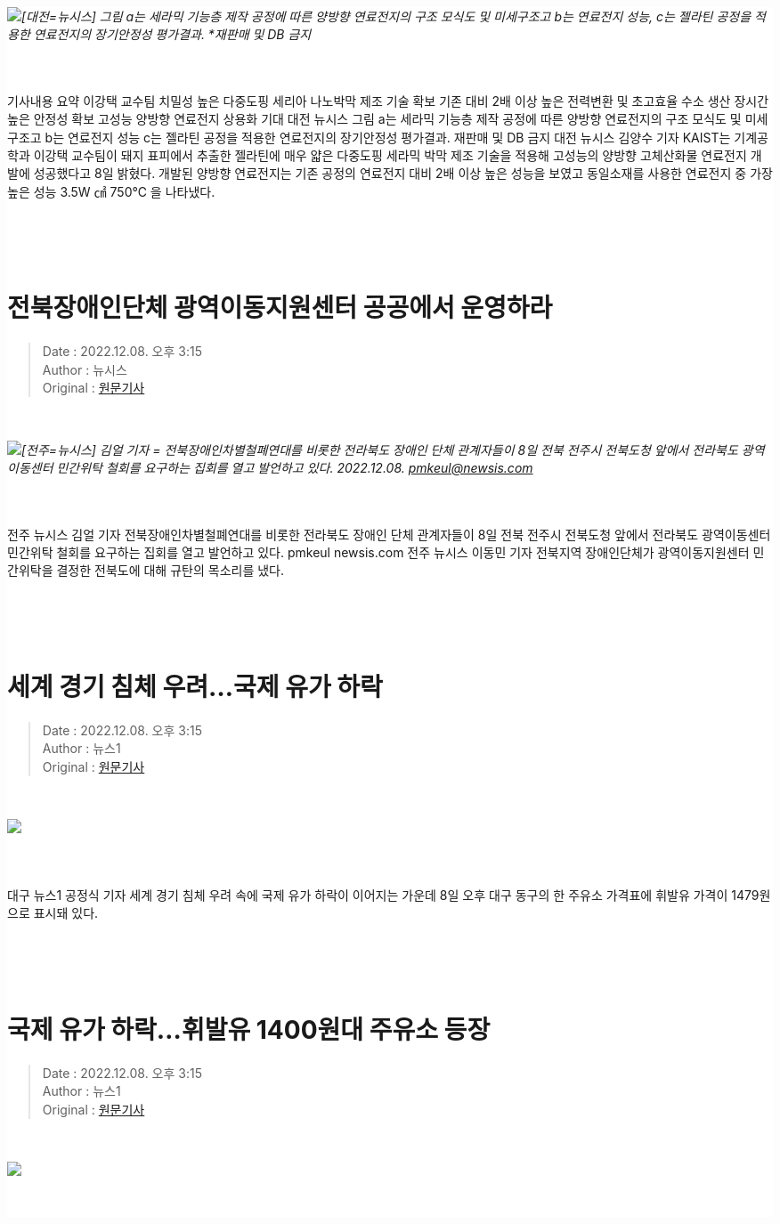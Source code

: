 <img src="https://imgnews.pstatic.net/image/003/2022/12/08/NISI20221208_0001149096_web_20221208150901_20221208151506033.jpg?type=w647" id="img1"></img><em class="img_desc">[대전=뉴시스] 그림 a는 세라믹 기능층 제작 공정에 따른 양방향 연료전지의 구조 모식도 및 미세구조고 b는 연료전지 성능, c는 젤라틴 공정을 적용한 연료전지의 장기안정성 평가결과. *재판매 및 DB 금지</em>  
<br/><br/>  
  
기사내용 요약 이강택 교수팀 치밀성 높은 다중도핑 세리아 나노박막 제조 기술 확보 기존 대비 2배 이상 높은 전력변환 및 초고효율 수소 생산 장시간 높은 안정성 확보 고성능 양방향 연료전지 상용화 기대 대전 뉴시스 그림 a는 세라믹 기능층 제작 공정에 따른 양방향 연료전지의 구조 모식도 및 미세구조고 b는 연료전지 성능 c는 젤라틴 공정을 적용한 연료전지의 장기안정성 평가결과.
재판매 및 DB 금지 대전 뉴시스 김양수 기자 KAIST는 기계공학과 이강택 교수팀이 돼지 표피에서 추출한 젤라틴에 매우 얇은 다중도핑 세라믹 박막 제조 기술을 적용해 고성능의 양방향 고체산화물 연료전지 개발에 성공했다고 8일 밝혔다.
개발된 양방향 연료전지는 기존 공정의 연료전지 대비 2배 이상 높은 성능을 보였고 동일소재를 사용한 연료전지 중 가장 높은 성능 3.5W ㎠ 750℃ 을 나타냈다.  
<br/><br/><br/>  

  
# 전북장애인단체 광역이동지원센터 공공에서 운영하라  
  
> Date : 2022.12.08. 오후 3:15  
> Author : 뉴시스  
> Original : [원문기사](https://n.news.naver.com/mnews/article/003/0011582588?sid=102)  
<br/>  
  
<img src="https://imgnews.pstatic.net/image/003/2022/12/08/NISI20221208_0019569576_web_20221208144308_20221208151505142.jpg?type=w647" id="img1"></img><em class="img_desc">[전주=뉴시스] 김얼 기자 = 전북장애인차별철폐연대를 비롯한 전라북도 장애인 단체 관계자들이 8일 전북 전주시 전북도청 앞에서 전라북도 광역이동센터 민간위탁 철회를 요구하는 집회를 열고 발언하고 있다. 2022.12.08. pmkeul@newsis.com</em>  
<br/><br/>  
  
전주 뉴시스 김얼 기자 전북장애인차별철폐연대를 비롯한 전라북도 장애인 단체 관계자들이 8일 전북 전주시 전북도청 앞에서 전라북도 광역이동센터 민간위탁 철회를 요구하는 집회를 열고 발언하고 있다.
pmkeul newsis.com 전주 뉴시스 이동민 기자 전북지역 장애인단체가 광역이동지원센터 민간위탁을 결정한 전북도에 대해 규탄의 목소리를 냈다.  
<br/><br/><br/>  

  
# 세계 경기 침체 우려…국제 유가 하락  
  
> Date : 2022.12.08. 오후 3:15  
> Author : 뉴스1  
> Original : [원문기사](https://n.news.naver.com/mnews/article/421/0006508598?sid=102)  
<br/>  
  
<img src="https://imgnews.pstatic.net/image/421/2022/12/08/0006508598_001_20221208151510213.jpg?type=w647" id="img1"></img>  
<br/><br/>  
  
대구 뉴스1 공정식 기자 세계 경기 침체 우려 속에 국제 유가 하락이 이어지는 가운데 8일 오후 대구 동구의 한 주유소 가격표에 휘발유 가격이 1479원으로 표시돼 있다.  
<br/><br/><br/>  

  
# 국제 유가 하락…휘발유 1400원대 주유소 등장  
  
> Date : 2022.12.08. 오후 3:15  
> Author : 뉴스1  
> Original : [원문기사](https://n.news.naver.com/mnews/article/421/0006508597?sid=102)  
<br/>  
  
<img src="https://imgnews.pstatic.net/image/421/2022/12/08/0006508597_001_20221208151509320.jpg?type=w647" id="img1"></img>  
<br/><br/>  
  